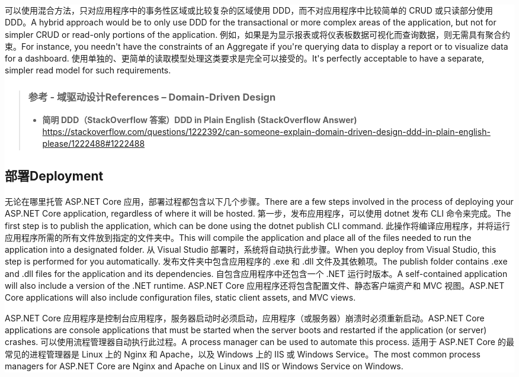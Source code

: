 <span data-ttu-id="63e18-364">可以使用混合方法，只对应用程序中的事务性区域或比较复杂的区域使用 DDD，而不对应用程序中比较简单的 CRUD 或只读部分使用 DDD。</span><span class="sxs-lookup"><span data-stu-id="63e18-364">A hybrid approach would be to only use DDD for the transactional or more complex areas of the application, but not for simpler CRUD or read-only portions of the application.</span></span> <span data-ttu-id="63e18-365">例如，如果是为显示报表或将仪表板数据可视化而查询数据，则无需具有聚合约束。</span><span class="sxs-lookup"><span data-stu-id="63e18-365">For instance, you needn't have the constraints of an Aggregate if you're querying data to display a report or to visualize data for a dashboard.</span></span> <span data-ttu-id="63e18-366">使用单独的、更简单的读取模型处理这类要求是完全可以接受的。</span><span class="sxs-lookup"><span data-stu-id="63e18-366">It's perfectly acceptable to have a separate, simpler read model for such requirements.</span></span>

> ### <a name="references--domain-driven-design"></a><span data-ttu-id="63e18-367">参考 - 域驱动设计</span><span class="sxs-lookup"><span data-stu-id="63e18-367">References – Domain-Driven Design</span></span>
>
> - <span data-ttu-id="63e18-368">**简明 DDD（StackOverflow 答案）**</span><span class="sxs-lookup"><span data-stu-id="63e18-368">**DDD in Plain English (StackOverflow Answer)**</span></span>  
>   <https://stackoverflow.com/questions/1222392/can-someone-explain-domain-driven-design-ddd-in-plain-english-please/1222488#1222488>

## <a name="deployment"></a><span data-ttu-id="63e18-369">部署</span><span class="sxs-lookup"><span data-stu-id="63e18-369">Deployment</span></span>

<span data-ttu-id="63e18-370">无论在哪里托管 ASP.NET Core 应用，部署过程都包含以下几个步骤。</span><span class="sxs-lookup"><span data-stu-id="63e18-370">There are a few steps involved in the process of deploying your ASP.NET Core application, regardless of where it will be hosted.</span></span> <span data-ttu-id="63e18-371">第一步，发布应用程序，可以使用 dotnet 发布 CLI 命令来完成。</span><span class="sxs-lookup"><span data-stu-id="63e18-371">The first step is to publish the application, which can be done using the dotnet publish CLI command.</span></span> <span data-ttu-id="63e18-372">此操作将编译应用程序，并将运行应用程序所需的所有文件放到指定的文件夹中。</span><span class="sxs-lookup"><span data-stu-id="63e18-372">This will compile the application and place all of the files needed to run the application into a designated folder.</span></span> <span data-ttu-id="63e18-373">从 Visual Studio 部署时，系统将自动执行此步骤。</span><span class="sxs-lookup"><span data-stu-id="63e18-373">When you deploy from Visual Studio, this step is performed for you automatically.</span></span> <span data-ttu-id="63e18-374">发布文件夹中包含应用程序的 .exe 和 .dll 文件及其依赖项。</span><span class="sxs-lookup"><span data-stu-id="63e18-374">The publish folder contains .exe and .dll files for the application and its dependencies.</span></span> <span data-ttu-id="63e18-375">自包含应用程序中还包含一个 .NET 运行时版本。</span><span class="sxs-lookup"><span data-stu-id="63e18-375">A self-contained application will also include a version of the .NET runtime.</span></span> <span data-ttu-id="63e18-376">ASP.NET Core 应用程序还将包含配置文件、静态客户端资产和 MVC 视图。</span><span class="sxs-lookup"><span data-stu-id="63e18-376">ASP.NET Core applications will also include configuration files, static client assets, and MVC views.</span></span>

<span data-ttu-id="63e18-377">ASP.NET Core 应用程序是控制台应用程序，服务器启动时必须启动，应用程序（或服务器）崩溃时必须重新启动。</span><span class="sxs-lookup"><span data-stu-id="63e18-377">ASP.NET Core applications are console applications that must be started when the server boots and restarted if the application (or server) crashes.</span></span> <span data-ttu-id="63e18-378">可以使用流程管理器自动执行此过程。</span><span class="sxs-lookup"><span data-stu-id="63e18-378">A process manager can be used to automate this process.</span></span> <span data-ttu-id="63e18-379">适用于 ASP.NET Core 的最常见的进程管理器是 Linux 上的 Nginx 和 Apache，以及 Windows 上的 IIS 或 Windows Service。</span><span class="sxs-lookup"><span data-stu-id="63e18-379">The most common process managers for ASP.NET Core are Nginx and Apache on Linux and IIS or Windows Service on Windows.</span></span>
